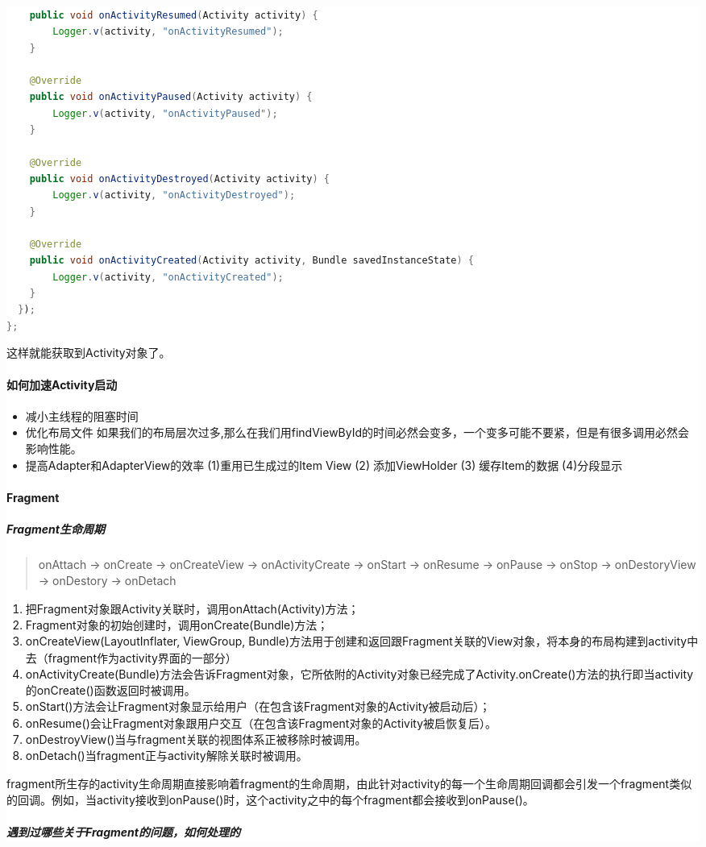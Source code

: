 ```java
    public void onActivityResumed(Activity activity) {  
        Logger.v(activity, "onActivityResumed");  
    }  

    @Override  
    public void onActivityPaused(Activity activity) {  
        Logger.v(activity, "onActivityPaused");  
    }  

    @Override  
    public void onActivityDestroyed(Activity activity) {  
        Logger.v(activity, "onActivityDestroyed");  
    }  

    @Override  
    public void onActivityCreated(Activity activity, Bundle savedInstanceState) {  
        Logger.v(activity, "onActivityCreated");  
    }  
  });  
}; 

```

这样就能获取到Activity对象了。

#### 如何加速Activity启动

- 减小主线程的阻塞时间　
- 优化布局文件 如果我们的布局层次过多,那么在我们用findViewById的时间必然会变多，一个变多可能不要紧，但是有很多调用必然会影响性能。
- 提高Adapter和AdapterView的效率 (1)重用已生成过的Item View (2) 添加ViewHolder (3) 缓存Item的数据 (4)分段显示　

#### Fragment

##### Fragment生命周期

> onAttach -> onCreate  -> onCreateView -> onActivityCreate -> onStart -> onResume -> onPause -> onStop -> onDestoryView -> onDestory -> onDetach

1. 把Fragment对象跟Activity关联时，调用onAttach(Activity)方法；
2. Fragment对象的初始创建时，调用onCreate(Bundle)方法；
3. onCreateView(LayoutInflater, ViewGroup, Bundle)方法用于创建和返回跟Fragment关联的View对象，将本身的布局构建到activity中去（fragment作为activity界面的一部分） 
4. onActivityCreate(Bundle)方法会告诉Fragment对象，它所依附的Activity对象已经完成了Activity.onCreate()方法的执行即当activity的onCreate()函数返回时被调用。
5. onStart()方法会让Fragment对象显示给用户（在包含该Fragment对象的Activity被启动后）；
6. onResume()会让Fragment对象跟用户交互（在包含该Fragment对象的Activity被启恢复后）。
7. onDestroyView()当与fragment关联的视图体系正被移除时被调用。
8. onDetach()当fragment正与activity解除关联时被调用。

fragment所生存的activity生命周期直接影响着fragment的生命周期，由此针对activity的每一个生命周期回调都会引发一个fragment类似的回调。例如，当activity接收到onPause()时，这个activity之中的每个fragment都会接收到onPause()。 　

##### 遇到过哪些关于Fragment的问题，如何处理的
